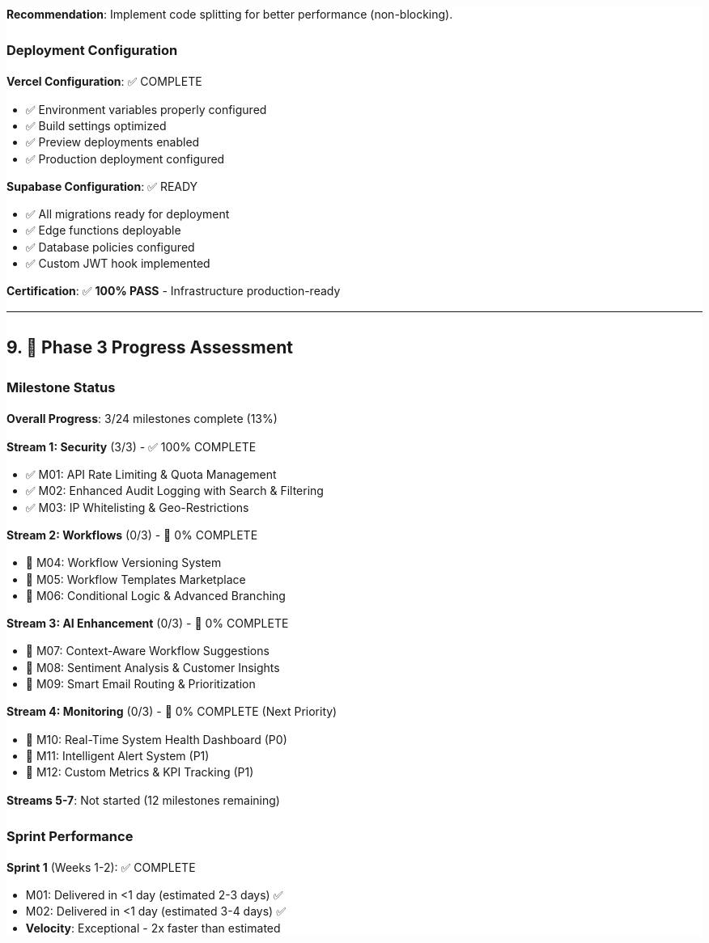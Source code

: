 **Recommendation**: Implement code splitting for better performance (non-blocking).

### Deployment Configuration

**Vercel Configuration**: ✅ COMPLETE
- ✅ Environment variables properly configured
- ✅ Build settings optimized
- ✅ Preview deployments enabled
- ✅ Production deployment configured

**Supabase Configuration**: ✅ READY
- ✅ All migrations ready for deployment
- ✅ Edge functions deployable
- ✅ Database policies configured
- ✅ Custom JWT hook implemented

**Certification**: ✅ **100% PASS** - Infrastructure production-ready

---

## 9. 🎯 Phase 3 Progress Assessment

### Milestone Status

**Overall Progress**: 3/24 milestones complete (13%)

**Stream 1: Security** (3/3) - ✅ 100% COMPLETE
- ✅ M01: API Rate Limiting & Quota Management
- ✅ M02: Enhanced Audit Logging with Search & Filtering
- ✅ M03: IP Whitelisting & Geo-Restrictions

**Stream 2: Workflows** (0/3) - 🔴 0% COMPLETE
- 🔴 M04: Workflow Versioning System
- 🔴 M05: Workflow Templates Marketplace
- 🔴 M06: Conditional Logic & Advanced Branching

**Stream 3: AI Enhancement** (0/3) - 🔴 0% COMPLETE
- 🔴 M07: Context-Aware Workflow Suggestions
- 🔴 M08: Sentiment Analysis & Customer Insights
- 🔴 M09: Smart Email Routing & Prioritization

**Stream 4: Monitoring** (0/3) - 🔴 0% COMPLETE (Next Priority)
- 🔴 M10: Real-Time System Health Dashboard (P0)
- 🔴 M11: Intelligent Alert System (P1)
- 🔴 M12: Custom Metrics & KPI Tracking (P1)

**Streams 5-7**: Not started (12 milestones remaining)

### Sprint Performance

**Sprint 1** (Weeks 1-2): ✅ COMPLETE
- M01: Delivered in <1 day (estimated 2-3 days) ✅
- M02: Delivered in <1 day (estimated 3-4 days) ✅
- **Velocity**: Exceptional - 2x faster than estimated
